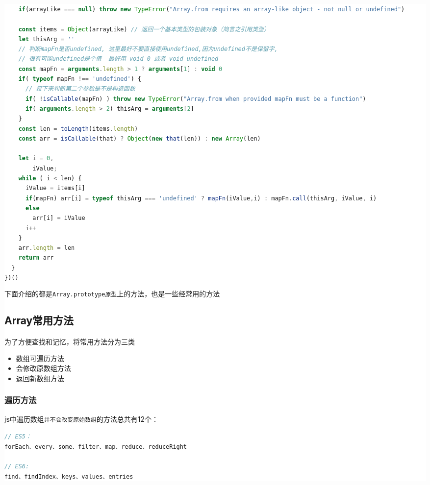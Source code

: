 ```js
    if(arrayLike === null) throw new TypeError("Array.from requires an array-like object - not null or undefined")

    const items = Object(arrayLike) // 返回一个基本类型的包装对象（简言之引用类型）
    let thisArg = ''
    // 判断mapFn是否undefined, 这里最好不要直接使用undefined,因为undefined不是保留字,
    // 很有可能undefined是个值  最好用 void 0 或者 void undefined 
    const mapFn = arguments.length > 1 ? arguments[1] : void 0
    if( typeof mapFn !== 'undefined') {
      // 接下来判断第二个参数是不是构造函数
      if( !isCallable(mapFn) ) throw new TypeError("Array.from when provided mapFn must be a function")
      if( arguments.length > 2) thisArg = arguments[2]
    }
    const len = toLength(items.length)
    const arr = isCallable(that) ? Object(new that(len)) : new Array(len)

    let i = 0,
        iValue;
    while ( i < len) {
      iValue = items[i]
      if(mapFn) arr[i] = typeof thisArg === 'undefined' ? mapFn(iValue,i) : mapFn.call(thisArg, iValue, i)
      else 
        arr[i] = iValue
      i++
    }
    arr.length = len
    return arr
  }
})()
```

下面介绍的都是`Array.prototype原型`上的方法，也是一些经常用的方法

## Array常用方法

为了方便查找和记忆，将常用方法分为三类

- 数组可遍历方法
- 会修改原数组方法
- 返回新数组方法

### 遍历方法

js中遍历数组`并不会改变原始数组`的方法总共有12个：

```js
// ES5：
forEach、every、some、filter、map、reduce、reduceRight

// ES6:
find、findIndex、keys、values、entries
```
